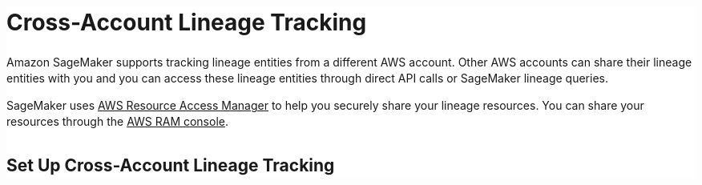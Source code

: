 # Cross\-Account Lineage Tracking<a name="xaccount-lineage-tracking"></a>

Amazon SageMaker supports tracking lineage entities from a different AWS account\. Other AWS accounts can share their lineage entities with you and you can access these lineage entities through direct API calls or SageMaker lineage queries\.

SageMaker uses [AWS Resource Access Manager](https://docs.aws.amazon.com/ram/latest/userguide/what-is.html) to help you securely share your lineage resources\. You can share your resources through the [AWS RAM console](https://console.aws.amazon.com/ram/home)\.



## Set Up Cross\-Account Lineage Tracking<a name="setup-xaccount-lineage-tracking"></a>
